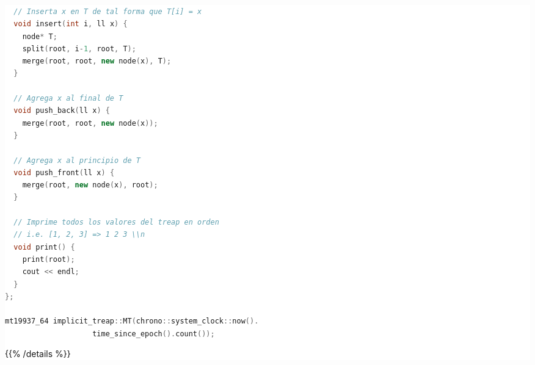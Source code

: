 ```cpp
  // Inserta x en T de tal forma que T[i] = x
  void insert(int i, ll x) {
    node* T;
    split(root, i-1, root, T);
    merge(root, root, new node(x), T);
  }

  // Agrega x al final de T
  void push_back(ll x) {
    merge(root, root, new node(x));
  }

  // Agrega x al principio de T
  void push_front(ll x) {
    merge(root, new node(x), root);
  }

  // Imprime todos los valores del treap en orden
  // i.e. [1, 2, 3] => 1 2 3 \\n
  void print() {
    print(root); 
    cout << endl;
  }
};

mt19937_64 implicit_treap::MT(chrono::system_clock::now().
                    time_since_epoch().count());
```
{{% /details %}}    